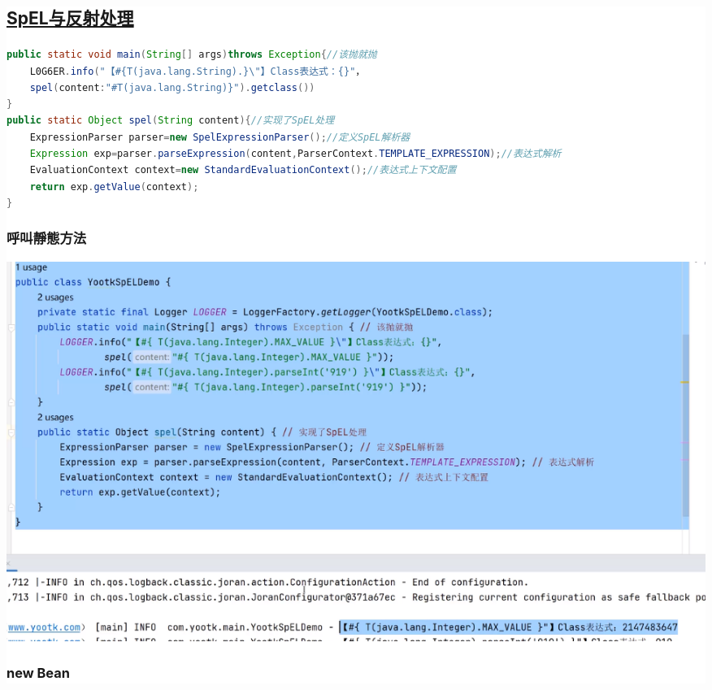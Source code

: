 ## [SpEL与反射处理](https://www.bilibili.com/video/BV1F5411Q7g7/?spm_id_from=333.999.0.0&vd_source=6bd04a20c72eb5cca642210346af7081)

```java
public static void main(String[] args)throws Exception{//该抛就抛
	L0G6ER.info("【#{T(java.lang.String).}\"】Class表达式：{}"，
	spel(content:"#T(java.lang.String)}").getclass())
}
public static Object spel(String content){//实现了SpEL处理
	ExpressionParser parser=new SpelExpressionParser();//定义SpEL解析器
	Expression exp=parser.parseExpression(content,ParserContext.TEMPLATE_EXPRESSION);//表达式解析
	EvaluationContext context=new StandardEvaluationContext();//表达式上下文配置
	return exp.getValue(context);
}
```

### 呼叫靜態方法

![](images/spring-spel-202302271342.png)

### new Bean
